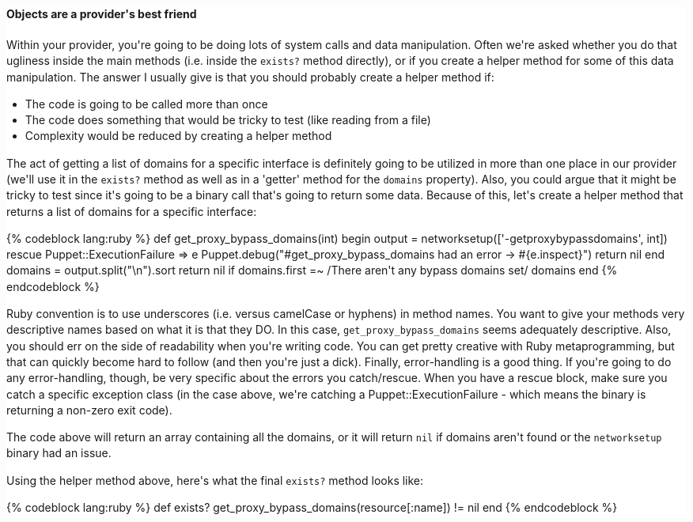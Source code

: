 #### Objects are a provider's best friend

Within your provider, you're going to be doing lots of system calls and data
manipulation. Often we're asked whether you do that ugliness inside the main
methods (i.e. inside the `exists?` method directly), or if you create a
helper method for some of this data manipulation. The answer I usually give
is that you should probably create a helper method if:

* The code is going to be called more than once
* The code does something that would be tricky to test (like reading from a file)
* Complexity would be reduced by creating a helper method

The act of getting a list of domains for a specific interface is definitely
going to be utilized in more than one place in our provider (we'll use it
in the `exists?` method as well as in a 'getter' method for the `domains`
property). Also, you could argue that it might be tricky to test since it's
going to be a binary call that's going to return some data. Because of this,
let's create a helper method that returns a list of domains for a specific
interface:

{% codeblock lang:ruby %}
def get_proxy_bypass_domains(int)
  begin
    output = networksetup(['-getproxybypassdomains', int])
  rescue Puppet::ExecutionFailure => e
    Puppet.debug("#get_proxy_bypass_domains had an error -> #{e.inspect}")
    return nil
  end
  domains = output.split("\n").sort
  return nil if domains.first =~ /There aren\'t any bypass domains set/
  domains
end
{% endcodeblock %}

Ruby convention is to use underscores (i.e. versus camelCase or hyphens) in
method names. You want to give your methods very descriptive names based on
what it is that they DO. In this case, `get_proxy_bypass_domains` seems
adequately descriptive. Also, you should err on the side of readability when
you're writing code. You can get pretty creative with Ruby metaprogramming,
but that can quickly become hard to follow (and then you're just a dick).
Finally, error-handling is a good thing. If you're going to do any error-handling,
though, be very specific about the errors you catch/rescue. When you have a rescue
block, make sure you catch a specific exception class (in the case above, we're
catching a Puppet::ExecutionFailure - which means the binary is returning a
non-zero exit code). 

The code above will return an array containing all the domains, or it will
return `nil` if domains aren't found or the `networksetup` binary had an issue.

Using the helper method above, here's what the final `exists?` method looks like:

{% codeblock lang:ruby %}
def exists?
  get_proxy_bypass_domains(resource[:name]) != nil
end
{% endcodeblock %}
